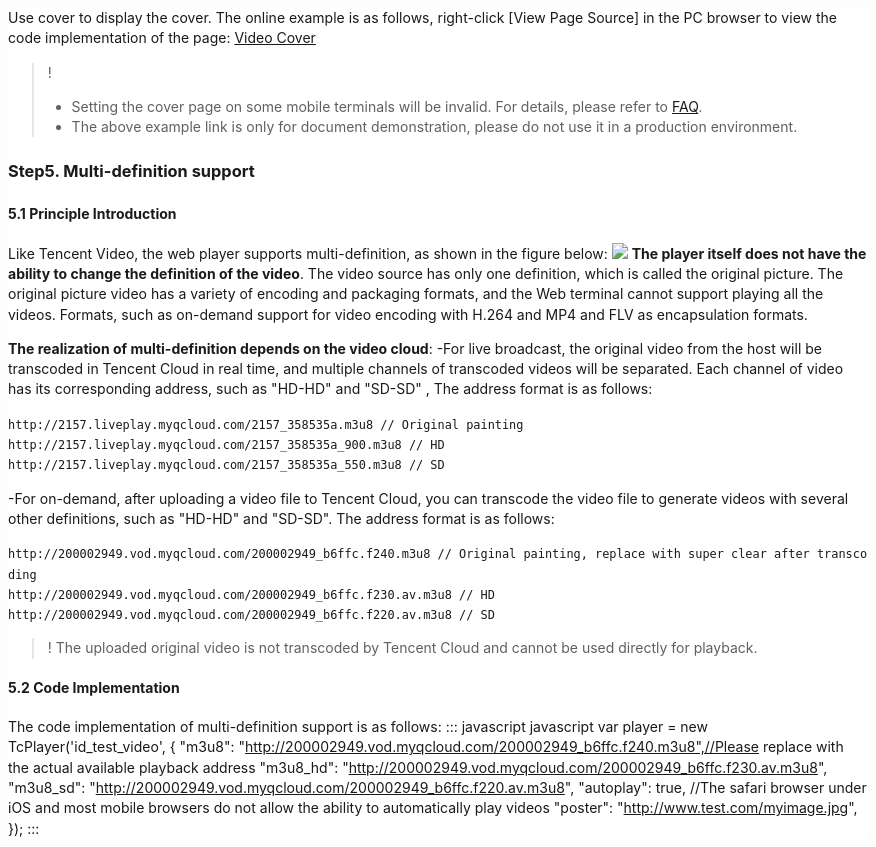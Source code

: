 Use cover to display the cover. The online example is as follows, right-click [View Page Source] in the PC browser to view the code implementation of the page:
[Video Cover](https://web.sdk.qcloud.com/player/tcplayerlite/tcplayer-poster.html)
>!
>- Setting the cover page on some mobile terminals will be invalid. For details, please refer to [FAQ](https://cloud.tencent.com/document/product/1449/58949#que1).
>- The above example link is only for document demonstration, please do not use it in a production environment.

### Step5. Multi-definition support
#### 5.1 Principle Introduction
Like Tencent Video, the web player supports multi-definition, as shown in the figure below:
![](https://main.qcloudimg.com/raw/281af6b6d9b75969eed7004722b27c9b.png)
**The player itself does not have the ability to change the definition of the video**. The video source has only one definition, which is called the original picture. The original picture video has a variety of encoding and packaging formats, and the Web terminal cannot support playing all the videos. Formats, such as on-demand support for video encoding with H.264 and MP4 and FLV as encapsulation formats.

**The realization of multi-definition depends on the video cloud**:
-For live broadcast, the original video from the host will be transcoded in Tencent Cloud in real time, and multiple channels of transcoded videos will be separated. Each channel of video has its corresponding address, such as "HD-HD" and "SD-SD" , The address format is as follows:
```
http://2157.liveplay.myqcloud.com/2157_358535a.m3u8 // Original painting
http://2157.liveplay.myqcloud.com/2157_358535a_900.m3u8 // HD
http://2157.liveplay.myqcloud.com/2157_358535a_550.m3u8 // SD
```

-For on-demand, after uploading a video file to Tencent Cloud, you can transcode the video file to generate videos with several other definitions, such as "HD-HD" and "SD-SD". The address format is as follows:
```
http://200002949.vod.myqcloud.com/200002949_b6ffc.f240.m3u8 // Original painting, replace with super clear after transcoding
http://200002949.vod.myqcloud.com/200002949_b6ffc.f230.av.m3u8 // HD
http://200002949.vod.myqcloud.com/200002949_b6ffc.f220.av.m3u8 // SD
```
>! The uploaded original video is not transcoded by Tencent Cloud and cannot be used directly for playback.

#### 5.2 Code Implementation
The code implementation of multi-definition support is as follows:
<dx-codeblock>
::: javascript javascript
var player = new TcPlayer('id_test_video', {
"m3u8": "http://200002949.vod.myqcloud.com/200002949_b6ffc.f240.m3u8",//Please replace with the actual available playback address
"m3u8_hd": "http://200002949.vod.myqcloud.com/200002949_b6ffc.f230.av.m3u8",
"m3u8_sd": "http://200002949.vod.myqcloud.com/200002949_b6ffc.f220.av.m3u8",
"autoplay": true, //The safari browser under iOS and most mobile browsers do not allow the ability to automatically play videos
"poster": "http://www.test.com/myimage.jpg",
});
:::
</dx-codeblock>
